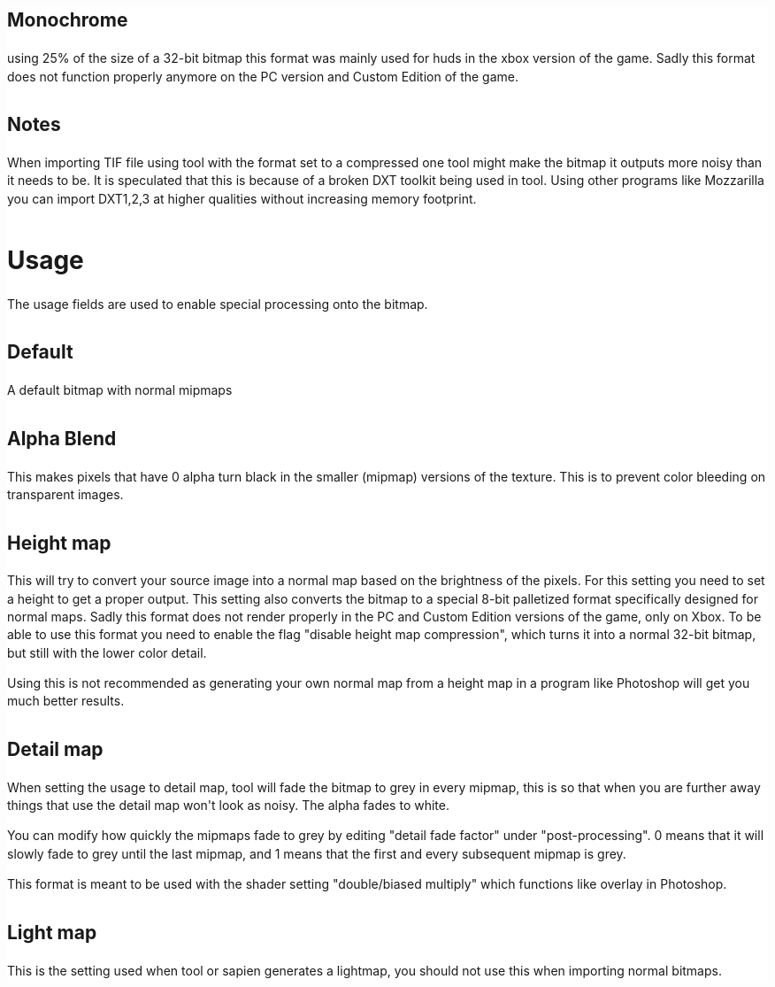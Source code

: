 ## Monochrome
using 25% of the size of a 32-bit bitmap this format was mainly used for huds in the xbox version of the game. Sadly this format does not function properly anymore on the PC version and Custom Edition of the game.

## Notes
When importing TIF file using tool with the format set to a compressed one tool might make the bitmap it outputs more noisy than it needs to be. It is speculated that this is because of a broken DXT toolkit being used in tool. Using other programs like Mozzarilla you can import DXT1,2,3 at higher qualities without increasing memory footprint.

# Usage
The usage fields are used to enable special processing onto the bitmap.

## Default
A default bitmap with normal mipmaps

## Alpha Blend
This makes pixels that have 0 alpha turn black in the smaller (mipmap) versions of the texture. This is to prevent color bleeding on transparent images.

## Height map
This will try to convert your source image into a normal map based on the brightness of the pixels. For this setting you need to set a height to get a proper output. This setting also converts the bitmap to a special 8-bit palletized format specifically designed for normal maps. Sadly this format does not render properly in the PC and Custom Edition versions of the game, only on Xbox. To be able to use this format you need to enable the flag "disable height map compression", which turns it into a normal 32-bit bitmap, but still with the lower color detail.

Using this is not recommended as generating your own normal map from a height map in a program like Photoshop will get you much better results.

## Detail map
When setting the usage to detail map, tool will fade the bitmap to grey in every mipmap, this is so that when you are further away things that use the detail map won't look as noisy. The alpha fades to white.

You can modify how quickly the mipmaps fade to grey by editing "detail fade factor" under "post-processing". 0 means that it will slowly fade to grey until the last mipmap, and 1 means that the first and every subsequent mipmap is grey.

This format is meant to be used with the shader setting "double/biased multiply" which functions like overlay in Photoshop.

## Light map
This is the setting used when tool or sapien generates a lightmap, you should not use this when importing normal bitmaps.
